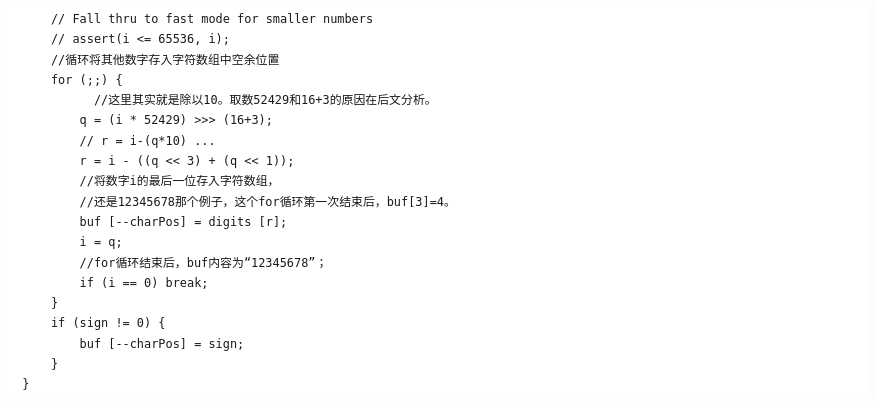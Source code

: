           // Fall thru to fast mode for smaller numbers
          // assert(i <= 65536, i);
          //循环将其他数字存入字符数组中空余位置
          for (;;) {
                //这里其实就是除以10。取数52429和16+3的原因在后文分析。
              q = (i * 52429) >>> (16+3);
              // r = i-(q*10) ...
              r = i - ((q << 3) + (q << 1));  
              //将数字i的最后一位存入字符数组，
              //还是12345678那个例子，这个for循环第一次结束后，buf[3]=4。
              buf [--charPos] = digits [r];
              i = q;
              //for循环结束后，buf内容为“12345678”；
              if (i == 0) break;
          }
          if (sign != 0) {
              buf [--charPos] = sign;
          }
      }
